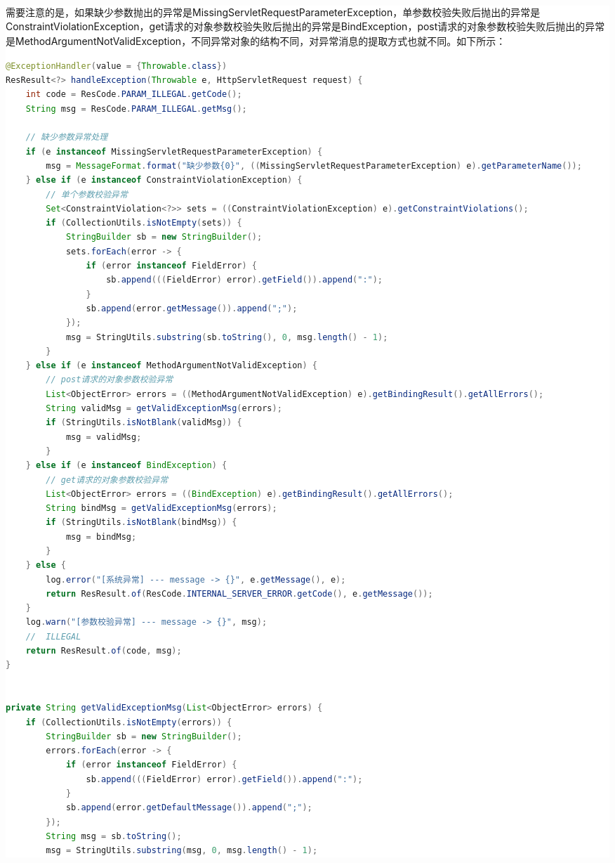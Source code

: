 需要注意的是，如果缺少参数抛出的异常是MissingServletRequestParameterException，单参数校验失败后抛出的异常是ConstraintViolationException，get请求的对象参数校验失败后抛出的异常是BindException，post请求的对象参数校验失败后抛出的异常是MethodArgumentNotValidException，不同异常对象的结构不同，对异常消息的提取方式也就不同。如下所示：

```java
@ExceptionHandler(value = {Throwable.class})
ResResult<?> handleException(Throwable e, HttpServletRequest request) {
    int code = ResCode.PARAM_ILLEGAL.getCode();
    String msg = ResCode.PARAM_ILLEGAL.getMsg();

    // 缺少参数异常处理
    if (e instanceof MissingServletRequestParameterException) {
        msg = MessageFormat.format("缺少参数{0}", ((MissingServletRequestParameterException) e).getParameterName());
    } else if (e instanceof ConstraintViolationException) {
        // 单个参数校验异常
        Set<ConstraintViolation<?>> sets = ((ConstraintViolationException) e).getConstraintViolations();
        if (CollectionUtils.isNotEmpty(sets)) {
            StringBuilder sb = new StringBuilder();
            sets.forEach(error -> {
                if (error instanceof FieldError) {
                    sb.append(((FieldError) error).getField()).append(":");
                }
                sb.append(error.getMessage()).append(";");
            });
            msg = StringUtils.substring(sb.toString(), 0, msg.length() - 1);
        }
    } else if (e instanceof MethodArgumentNotValidException) {
        // post请求的对象参数校验异常
        List<ObjectError> errors = ((MethodArgumentNotValidException) e).getBindingResult().getAllErrors();
        String validMsg = getValidExceptionMsg(errors);
        if (StringUtils.isNotBlank(validMsg)) {
            msg = validMsg;
        }
    } else if (e instanceof BindException) {
        // get请求的对象参数校验异常
        List<ObjectError> errors = ((BindException) e).getBindingResult().getAllErrors();
        String bindMsg = getValidExceptionMsg(errors);
        if (StringUtils.isNotBlank(bindMsg)) {
            msg = bindMsg;
        }
    } else {
        log.error("[系统异常] --- message -> {}", e.getMessage(), e);
        return ResResult.of(ResCode.INTERNAL_SERVER_ERROR.getCode(), e.getMessage());
    }
    log.warn("[参数校验异常] --- message -> {}", msg);
    //  ILLEGAL
    return ResResult.of(code, msg);
}


private String getValidExceptionMsg(List<ObjectError> errors) {
    if (CollectionUtils.isNotEmpty(errors)) {
        StringBuilder sb = new StringBuilder();
        errors.forEach(error -> {
            if (error instanceof FieldError) {
                sb.append(((FieldError) error).getField()).append(":");
            }
            sb.append(error.getDefaultMessage()).append(";");
        });
        String msg = sb.toString();
        msg = StringUtils.substring(msg, 0, msg.length() - 1);
```